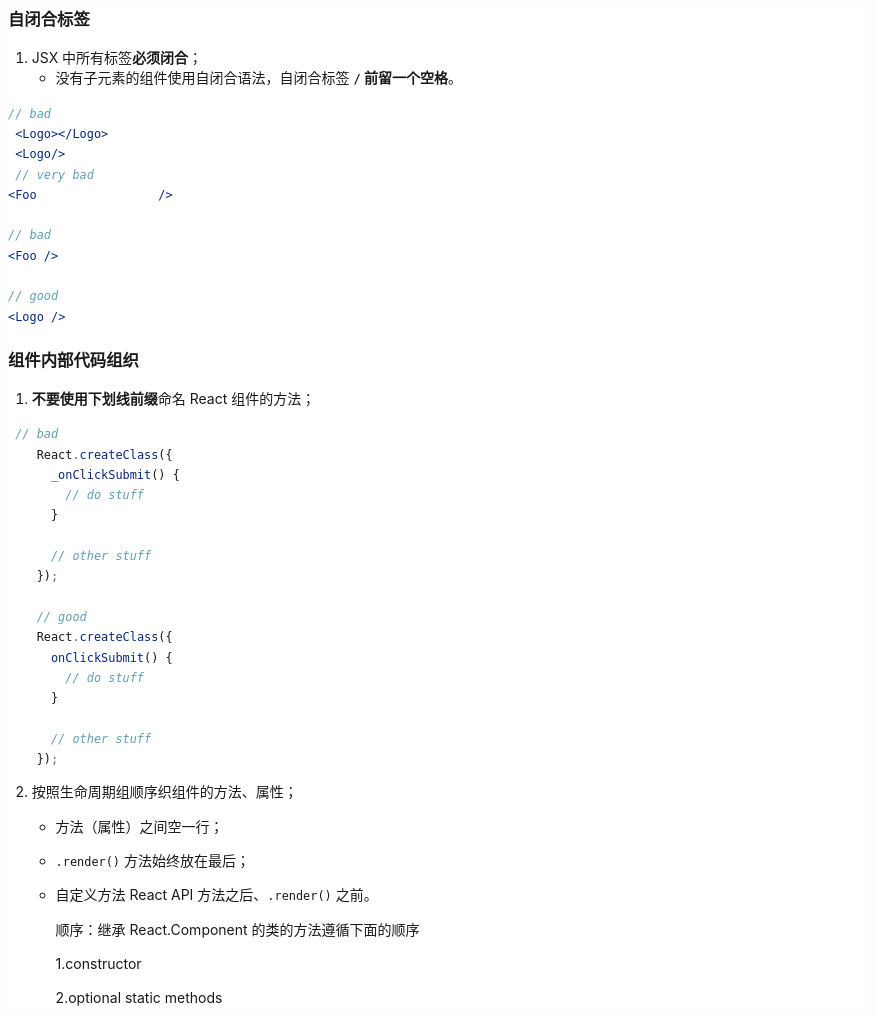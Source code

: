 ### 自闭合标签

1. JSX 中所有标签**必须闭合**；  
   - 没有子元素的组件使用自闭合语法，自闭合标签 **`/` 前留一个空格**。

```jsx
// bad
 <Logo></Logo>
 <Logo/>
 // very bad
<Foo                 />

// bad
<Foo />

// good
<Logo />
```

### **组件内部代码组织**

1. **不要使用下划线前缀**命名 React 组件的方法；  

```jsx
 // bad
    React.createClass({
      _onClickSubmit() {
        // do stuff
      }

      // other stuff
    });

    // good
    React.createClass({
      onClickSubmit() {
        // do stuff
      }

      // other stuff
    });
```

2. 按照生命周期组顺序织组件的方法、属性；  
   - 方法（属性）之间空一行；  

   - `.render()` 方法始终放在最后；  

   - 自定义方法 React API 方法之后、`.render()` 之前。

     顺序：继承 React.Component 的类的方法遵循下面的顺序

     1.constructor  

     2.optional static methods
